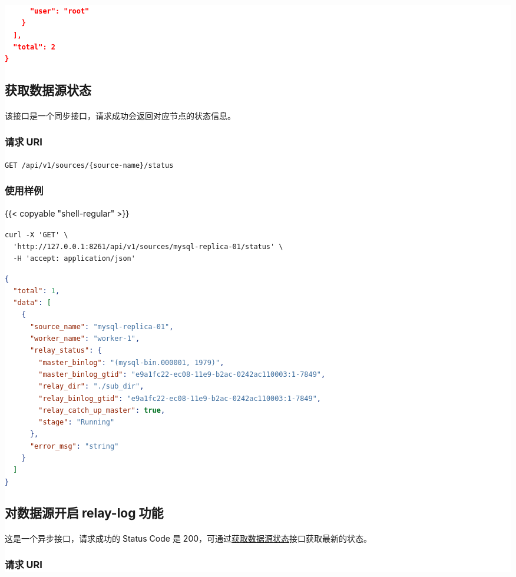 ```json
      "user": "root"
    }
  ],
  "total": 2
}
```

## 获取数据源状态

该接口是一个同步接口，请求成功会返回对应节点的状态信息。

### 请求 URI

`GET /api/v1/sources/{source-name}/status`

### 使用样例

{{< copyable "shell-regular" >}}

```shell
curl -X 'GET' \
  'http://127.0.0.1:8261/api/v1/sources/mysql-replica-01/status' \
  -H 'accept: application/json'
```

```json
{
  "total": 1,
  "data": [
    {
      "source_name": "mysql-replica-01",
      "worker_name": "worker-1",
      "relay_status": {
        "master_binlog": "(mysql-bin.000001, 1979)",
        "master_binlog_gtid": "e9a1fc22-ec08-11e9-b2ac-0242ac110003:1-7849",
        "relay_dir": "./sub_dir",
        "relay_binlog_gtid": "e9a1fc22-ec08-11e9-b2ac-0242ac110003:1-7849",
        "relay_catch_up_master": true,
        "stage": "Running"
      },
      "error_msg": "string"
    }
  ]
}
```

## 对数据源开启 relay-log 功能

这是一个异步接口，请求成功的 Status Code 是 200，可通过[获取数据源状态](#获取数据源状态)接口获取最新的状态。

### 请求 URI
